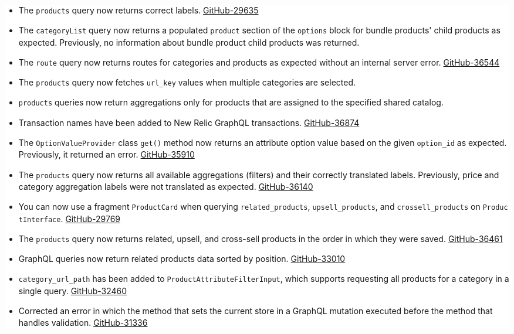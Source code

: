 

* The `products` query now returns correct labels. [GitHub-29635](https://github.com/magento/magento2/issues/29635)



* The `categoryList` query now returns a populated `product` section of the `options` block for bundle products' child products as expected. Previously, no information about bundle product child products was returned. 



* The `route` query now returns routes for categories and products as expected without an internal server error. [GitHub-36544](https://github.com/magento/magento2/issues/36544)



* The `products` query now fetches `url_key` values when multiple categories are selected. 



* `products` queries now return aggregations only for products that are assigned to the specified shared catalog.



* Transaction names have been added to New Relic GraphQL transactions. [GitHub-36874](https://github.com/magento/magento2/issues/36874)



* The `OptionValueProvider` class `get()` method now returns an attribute option value based on the given `option_id` as expected. Previously, it returned an error. [GitHub-35910](https://github.com/magento/magento2/issues/35910)



* The `products` query now returns all available aggregations (filters) and their correctly translated labels. Previously, price and category aggregation labels were not translated as expected. [GitHub-36140](https://github.com/magento/magento2/issues/36140)



* You can now use a fragment `ProductCard` when querying `related_products`, `upsell_products`, and `crossell_products` on `ProductInterface`. [GitHub-29769](https://github.com/magento/magento2/issues/29769)



* The `products` query now returns related, upsell, and cross-sell products in the order in which they were saved. [GitHub-36461](https://github.com/magento/magento2/issues/36461)



* GraphQL queries now return related products data sorted by position. [GitHub-33010](https://github.com/magento/magento2/issues/33010)



* `category_url_path` has been added to `ProductAttributeFilterInput`, which supports requesting all products for a category in a single query. [GitHub-32460](https://github.com/magento/magento2/issues/32460)



* Corrected an error in which the method that sets the current store in a GraphQL mutation executed before the method that handles validation. [GitHub-31336](https://github.com/magento/magento2/issues/31336)
